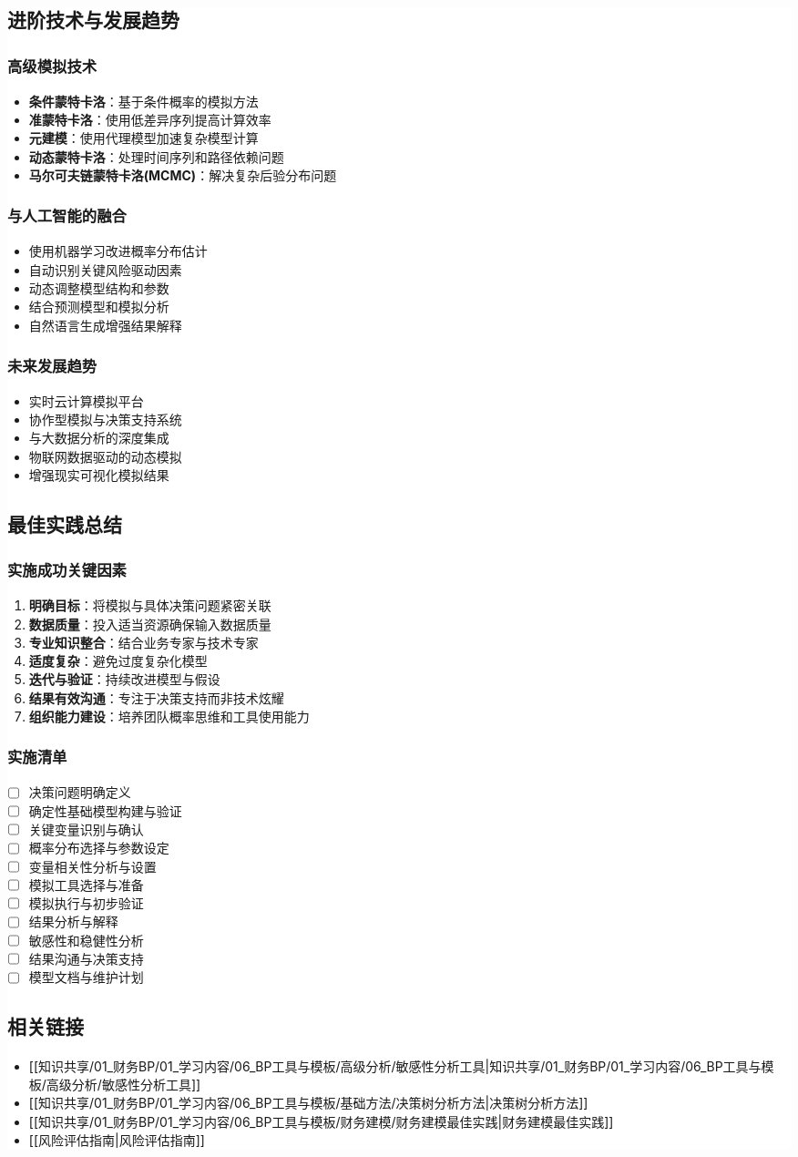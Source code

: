 ## 进阶技术与发展趋势

### 高级模拟技术
- **条件蒙特卡洛**：基于条件概率的模拟方法
- **准蒙特卡洛**：使用低差异序列提高计算效率
- **元建模**：使用代理模型加速复杂模型计算
- **动态蒙特卡洛**：处理时间序列和路径依赖问题
- **马尔可夫链蒙特卡洛(MCMC)**：解决复杂后验分布问题

### 与人工智能的融合
- 使用机器学习改进概率分布估计
- 自动识别关键风险驱动因素
- 动态调整模型结构和参数
- 结合预测模型和模拟分析
- 自然语言生成增强结果解释

### 未来发展趋势
- 实时云计算模拟平台
- 协作型模拟与决策支持系统
- 与大数据分析的深度集成
- 物联网数据驱动的动态模拟
- 增强现实可视化模拟结果

## 最佳实践总结

### 实施成功关键因素
1. **明确目标**：将模拟与具体决策问题紧密关联
2. **数据质量**：投入适当资源确保输入数据质量
3. **专业知识整合**：结合业务专家与技术专家
4. **适度复杂**：避免过度复杂化模型
5. **迭代与验证**：持续改进模型与假设
6. **结果有效沟通**：专注于决策支持而非技术炫耀
7. **组织能力建设**：培养团队概率思维和工具使用能力

### 实施清单
- [ ] 决策问题明确定义
- [ ] 确定性基础模型构建与验证
- [ ] 关键变量识别与确认
- [ ] 概率分布选择与参数设定
- [ ] 变量相关性分析与设置
- [ ] 模拟工具选择与准备
- [ ] 模拟执行与初步验证
- [ ] 结果分析与解释
- [ ] 敏感性和稳健性分析
- [ ] 结果沟通与决策支持
- [ ] 模型文档与维护计划

## 相关链接
- [[知识共享/01_财务BP/01_学习内容/06_BP工具与模板/高级分析/敏感性分析工具\|知识共享/01_财务BP/01_学习内容/06_BP工具与模板/高级分析/敏感性分析工具]]
- [[知识共享/01_财务BP/01_学习内容/06_BP工具与模板/基础方法/决策树分析方法\|决策树分析方法]]
- [[知识共享/01_财务BP/01_学习内容/06_BP工具与模板/财务建模/财务建模最佳实践\|财务建模最佳实践]]
- [[风险评估指南\|风险评估指南]]
